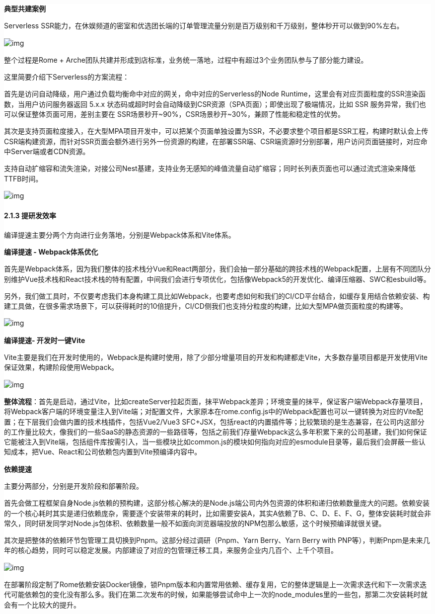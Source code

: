 **典型共建案例**

Serverless SSR能力，在休娱频道的密室和优选团长端的订单管理流量分别是百万级别和千万级别，整体秒开可以做到90%左右。

![img](https://heguang-tech-1300607181.cos.ap-shanghai.myqcloud.com/uPic/346abdad29265ffbf22b5525d44d2777414608.png)

整个过程是Rome + Arche团队共建并形成到店标准，业务统一落地，过程中有超过3个业务团队参与了部分能力建设。

这里简要介绍下Serverless的方案流程：

首先是访问自动降级，用户通过负载均衡命中对应的网关，命中对应的Serverless的Node Runtime，这里会有对应页面粒度的SSR渲染函数，当用户访问服务器返回 5.x.x 状态码或超时时会自动降级到CSR资源（SPA页面）；即使出现了极端情况，比如 SSR 服务异常，我们也可以保证整体页面可用，差别主要在 SSR场景秒开~90%，CSR场景秒开~30%，兼顾了性能和稳定性的优势。

其次是支持页面粒度接入，在大型MPA项目开发中，可以把某个页面单独设置为SSR，不必要求整个项目都是SSR工程，构建时默认会上传CSR端构建资源，而针对SSR页面会额外进行另外一份资源的构建，在部署SSR端、CSR端资源时分别部署，用户访问页面链接时，对应命中Server端或者CDN资源。

支持自动扩缩容和流失渲染，对接公司Nest基建，支持业务无感知的峰值流量自动扩缩容；同时长列表页面也可以通过流式渲染来降低TTFB时间。

![img](https://heguang-tech-1300607181.cos.ap-shanghai.myqcloud.com/uPic/5a51d3922690629fd847b2af5d853397273747.png)

#### 2.1.3 提研发效率

编译提速主要分两个方向进行业务落地，分别是Webpack体系和Vite体系。

**编译提速 - Webpack体系优化**

首先是Webpack体系，因为我们整体的技术栈分Vue和React两部分，我们会抽一部分基础的跨技术栈的Webpack配置，上层有不同团队分别维护Vue技术栈和React技术栈的特有配置，中间我们会进行专项优化，包括像Webpack5的开发优化、编译压缩器、SWC和esbuild等。

另外，我们做工具时，不仅要考虑我们本身构建工具比如Webpack，也要考虑如何和我们的CI/CD平台结合，如缓存复用结合依赖安装、构建工具做，在很多需求场景下，可以获得耗时的10倍提升，CI/CD侧我们也支持分粒度的构建，比如大型MPA做页面粒度的构建等。

![img](https://heguang-tech-1300607181.cos.ap-shanghai.myqcloud.com/uPic/b95daeb45ed782f1c45db68846e4bcaa120446.png)

**编译提速- 开发时⼀键Vite**

Vite主要是我们在开发时使用的，Webpack是构建时使用，除了少部分增量项目的开发和构建都走Vite，大多数存量项目都是开发使用Vite保证效果，构建阶段使用Webpack。

![img](https://heguang-tech-1300607181.cos.ap-shanghai.myqcloud.com/uPic/e0de6cdc27cc9651f66ccefe39cf3f9b179025.png)

**整体流程**：首先是启动，通过Vite，比如createServer拉起页面，抹平Webpack差异；环境变量的抹平，保证客户端Webpack存量项目，将Webpack客户端的环境变量注入到Vite端；对配置文件，大家原本在rome.config.js中的Webpack配置也可以一键转换为对应的Vite配置；在下层我们会做内置的技术栈插件，包括Vue2/Vue3 SFC+JSX，包括react的内置插件等；比较繁琐的是生态兼容，在公司内这部分的工作量比较大，像我们的一些SaaS的静态资源的一些路径等，包括之前我们存量Webpack这么多年积累下来的公司基建，我们如何保证它能被注入到Vite端，包括组件库按需引入，当一些模块比如common.js的模块如何指向对应的esmodule目录等，最后我们会屏蔽一些认知成本，把Vue、React和公司依赖包内置到Vite预编译内容中。

**依赖提速**

主要分两部分，分别是开发阶段和部署阶段。

首先会做工程框架自身Node.js依赖的预构建，这部分核心解决的是Node.js端公司内外包资源的体积和递归依赖数量庞大的问题。依赖安装的一个核心耗时其实是递归依赖庞杂，需要逐个安装带来的耗时，比如需要安装A，其实A依赖了B、C、D、E、F、G，整体安装耗时就会非常久，同时研发同学对Node.js包体积、依赖数量一般不如面向浏览器端投放的NPM包那么敏感，这个时候预编译就很关键。

其次是把整体的依赖环节包管理工具切换到Pnpm。这部分经过调研（Pnpm、Yarn Berry、Yarn Berry with PNP等），判断Pnpm是未来几年的核心趋势，同时可以稳定发展。内部建设了对应的包管理迁移工具，来服务企业内几百个、上千个项目。

![img](https://heguang-tech-1300607181.cos.ap-shanghai.myqcloud.com/uPic/ec199559ce66c27211ebea02a8d87dfd106229.png)

在部署阶段定制了Rome依赖安装Docker镜像，锁Pnpm版本和内置常用依赖、缓存复用，它的整体逻辑是上一次需求迭代和下一次需求迭代可能依赖包的变化没有那么多。我们在第二次发布的时候，如果能够尝试命中上一次的node_modules里的一些包，那第二次安装耗时就会有一个比较大的提升。
